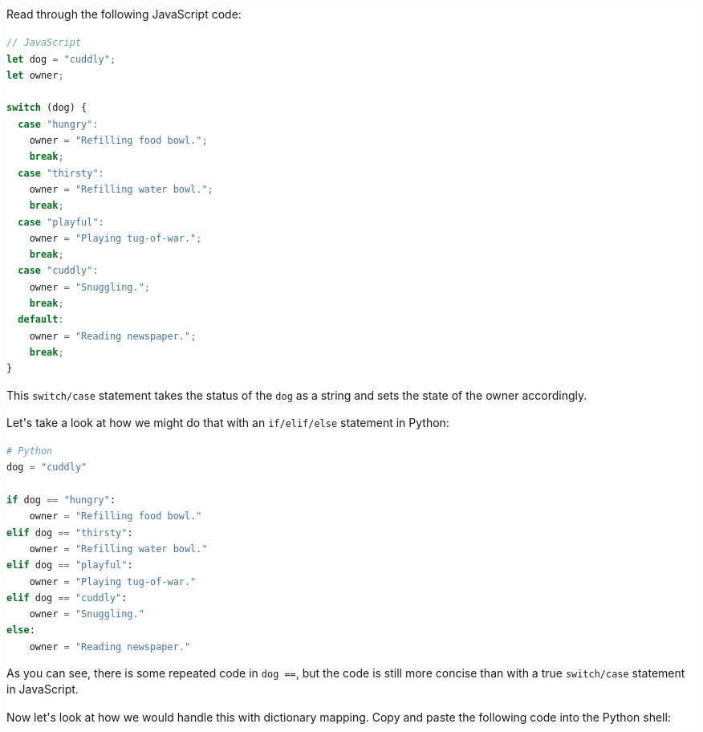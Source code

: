 [python matching]:
  https://docs.python.org/3/whatsnew/3.10.html#pep-634-structural-pattern-matching

Read through the following JavaScript code:

```js
// JavaScript
let dog = "cuddly";
let owner;

switch (dog) {
  case "hungry":
    owner = "Refilling food bowl.";
    break;
  case "thirsty":
    owner = "Refilling water bowl.";
    break;
  case "playful":
    owner = "Playing tug-of-war.";
    break;
  case "cuddly":
    owner = "Snuggling.";
    break;
  default:
    owner = "Reading newspaper.";
    break;
}
```

This `switch/case` statement takes the status of the `dog` as a string and sets
the state of the owner accordingly.

Let's take a look at how we might do that with an `if/elif/else` statement in
Python:

```py
# Python
dog = "cuddly"

if dog == "hungry":
    owner = "Refilling food bowl."
elif dog == "thirsty":
    owner = "Refilling water bowl."
elif dog == "playful":
    owner = "Playing tug-of-war."
elif dog == "cuddly":
    owner = "Snuggling."
else:
    owner = "Reading newspaper."
```

As you can see, there is some repeated code in `dog ==`, but the code is still
more concise than with a true `switch/case` statement in JavaScript.

Now let's look at how we would handle this with dictionary mapping. Copy and
paste the following code into the Python shell:


[pep 8]: https://peps.python.org/pep-0008/